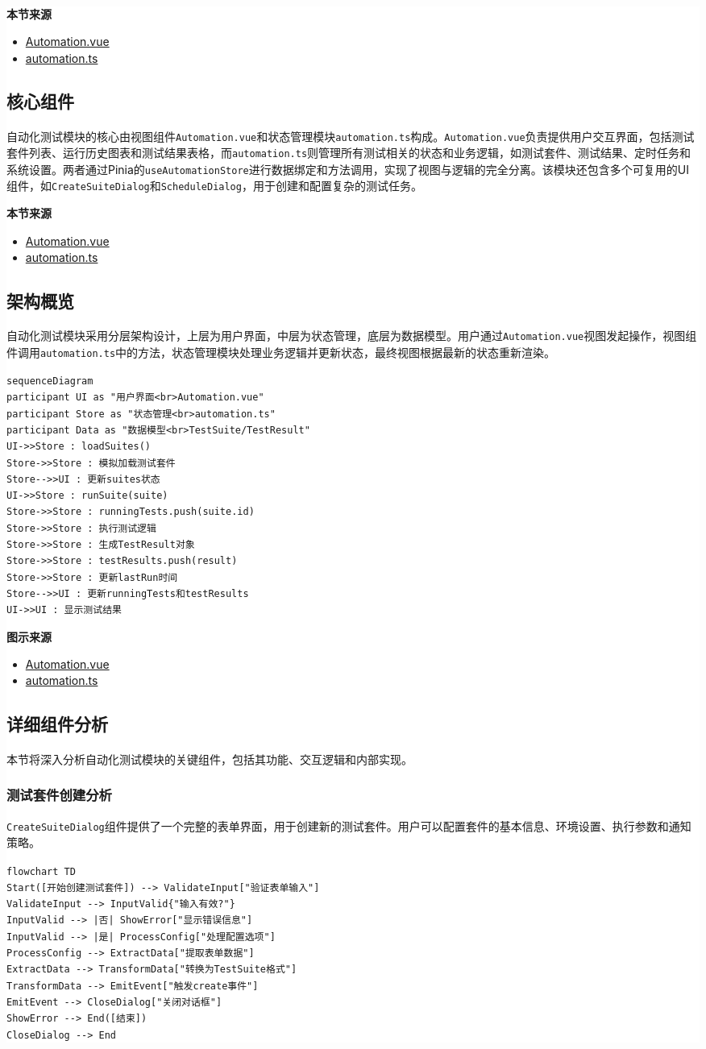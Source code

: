 **本节来源**
- [Automation.vue](file://packages/web-pro/src/views/Automation.vue)
- [automation.ts](file://packages/web-pro/src/stores/automation.ts)

## 核心组件
自动化测试模块的核心由视图组件`Automation.vue`和状态管理模块`automation.ts`构成。`Automation.vue`负责提供用户交互界面，包括测试套件列表、运行历史图表和测试结果表格，而`automation.ts`则管理所有测试相关的状态和业务逻辑，如测试套件、测试结果、定时任务和系统设置。两者通过Pinia的`useAutomationStore`进行数据绑定和方法调用，实现了视图与逻辑的完全分离。该模块还包含多个可复用的UI组件，如`CreateSuiteDialog`和`ScheduleDialog`，用于创建和配置复杂的测试任务。

**本节来源**
- [Automation.vue](file://packages/web-pro/src/views/Automation.vue#L1-L525)
- [automation.ts](file://packages/web-pro/src/stores/automation.ts#L1-L416)

## 架构概览
自动化测试模块采用分层架构设计，上层为用户界面，中层为状态管理，底层为数据模型。用户通过`Automation.vue`视图发起操作，视图组件调用`automation.ts`中的方法，状态管理模块处理业务逻辑并更新状态，最终视图根据最新的状态重新渲染。

```mermaid
sequenceDiagram
participant UI as "用户界面<br>Automation.vue"
participant Store as "状态管理<br>automation.ts"
participant Data as "数据模型<br>TestSuite/TestResult"
UI->>Store : loadSuites()
Store->>Store : 模拟加载测试套件
Store-->>UI : 更新suites状态
UI->>Store : runSuite(suite)
Store->>Store : runningTests.push(suite.id)
Store->>Store : 执行测试逻辑
Store->>Store : 生成TestResult对象
Store->>Store : testResults.push(result)
Store->>Store : 更新lastRun时间
Store-->>UI : 更新runningTests和testResults
UI->>UI : 显示测试结果
```

**图示来源**
- [Automation.vue](file://packages/web-pro/src/views/Automation.vue#L1-L525)
- [automation.ts](file://packages/web-pro/src/stores/automation.ts#L1-L416)

## 详细组件分析
本节将深入分析自动化测试模块的关键组件，包括其功能、交互逻辑和内部实现。

### 测试套件创建分析
`CreateSuiteDialog`组件提供了一个完整的表单界面，用于创建新的测试套件。用户可以配置套件的基本信息、环境设置、执行参数和通知策略。

```mermaid
flowchart TD
Start([开始创建测试套件]) --> ValidateInput["验证表单输入"]
ValidateInput --> InputValid{"输入有效?"}
InputValid --> |否| ShowError["显示错误信息"]
InputValid --> |是| ProcessConfig["处理配置选项"]
ProcessConfig --> ExtractData["提取表单数据"]
ExtractData --> TransformData["转换为TestSuite格式"]
TransformData --> EmitEvent["触发create事件"]
EmitEvent --> CloseDialog["关闭对话框"]
ShowError --> End([结束])
CloseDialog --> End
```
